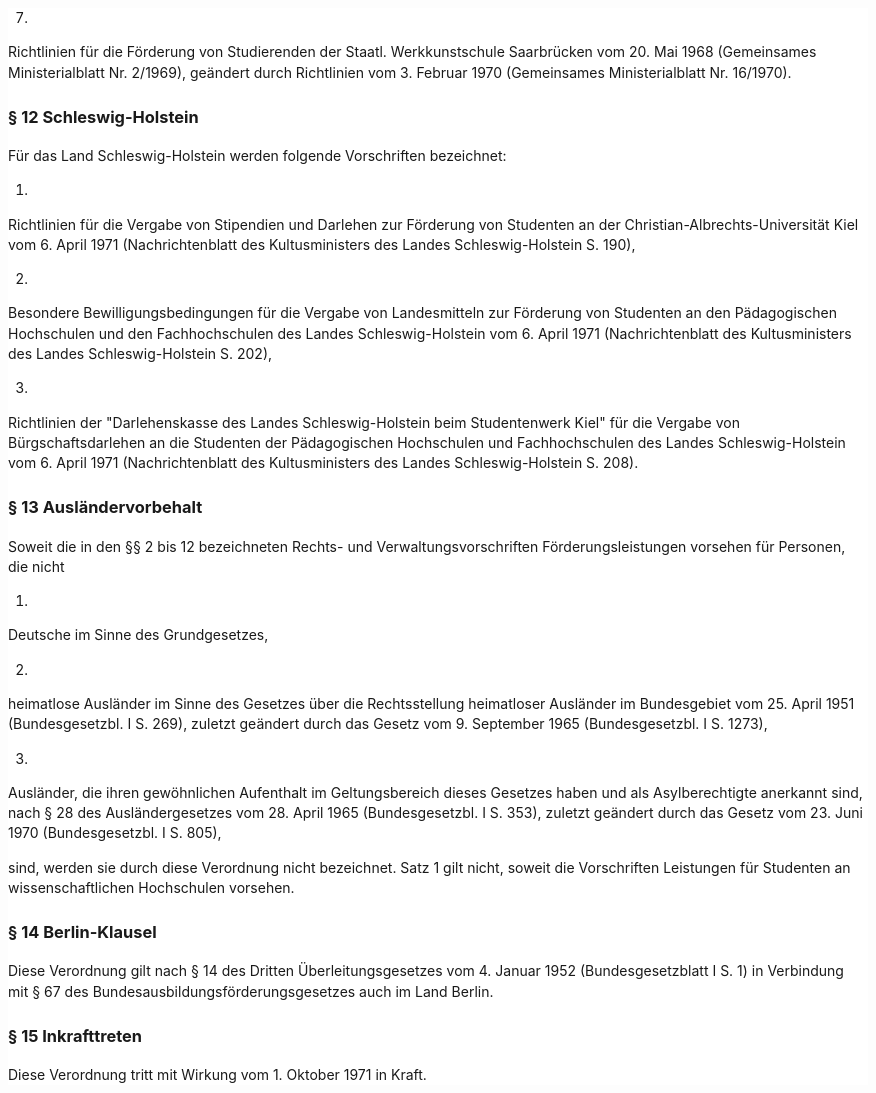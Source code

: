 7.  
Richtlinien für die Förderung von Studierenden der Staatl. Werkkunstschule Saarbrücken vom 20. Mai 1968 (Gemeinsames Ministerialblatt Nr. 2/1969), geändert durch Richtlinien vom 3. Februar 1970 (Gemeinsames Ministerialblatt Nr. 16/1970).

### § 12 Schleswig-Holstein

Für das Land Schleswig-Holstein werden folgende Vorschriften bezeichnet:

1.  
Richtlinien für die Vergabe von Stipendien und Darlehen zur Förderung von Studenten an der Christian-Albrechts-Universität Kiel vom 6. April 1971 (Nachrichtenblatt des Kultusministers des Landes Schleswig-Holstein S. 190),

2.  
Besondere Bewilligungsbedingungen für die Vergabe von Landesmitteln zur Förderung von Studenten an den Pädagogischen Hochschulen und den Fachhochschulen des Landes Schleswig-Holstein vom 6. April 1971 (Nachrichtenblatt des Kultusministers des Landes Schleswig-Holstein S. 202),

3.  
Richtlinien der "Darlehenskasse des Landes Schleswig-Holstein beim Studentenwerk Kiel" für die Vergabe von Bürgschaftsdarlehen an die Studenten der Pädagogischen Hochschulen und Fachhochschulen des Landes Schleswig-Holstein vom 6. April 1971 (Nachrichtenblatt des Kultusministers des Landes Schleswig-Holstein S. 208).

### § 13 Ausländervorbehalt

Soweit die in den §§ 2 bis 12 bezeichneten Rechts- und Verwaltungsvorschriften Förderungsleistungen vorsehen für Personen, die nicht

1.  
Deutsche im Sinne des Grundgesetzes,

2.  
heimatlose Ausländer im Sinne des Gesetzes über die Rechtsstellung heimatloser Ausländer im Bundesgebiet vom 25. April 1951 (Bundesgesetzbl. I S. 269), zuletzt geändert durch das Gesetz vom 9. September 1965 (Bundesgesetzbl. I S. 1273),

3.  
Ausländer, die ihren gewöhnlichen Aufenthalt im Geltungsbereich dieses Gesetzes haben und als Asylberechtigte anerkannt sind, nach § 28 des Ausländergesetzes vom 28. April 1965 (Bundesgesetzbl. I S. 353), zuletzt geändert durch das Gesetz vom 23. Juni 1970 (Bundesgesetzbl. I S. 805),

sind, werden sie durch diese Verordnung nicht bezeichnet. Satz 1 gilt nicht, soweit die Vorschriften Leistungen für Studenten an wissenschaftlichen Hochschulen vorsehen.

### § 14 Berlin-Klausel

Diese Verordnung gilt nach § 14 des Dritten Überleitungsgesetzes vom 4. Januar 1952 (Bundesgesetzblatt I S. 1) in Verbindung mit § 67 des Bundesausbildungsförderungsgesetzes auch im Land Berlin.

### § 15 Inkrafttreten

Diese Verordnung tritt mit Wirkung vom 1. Oktober 1971 in Kraft.
